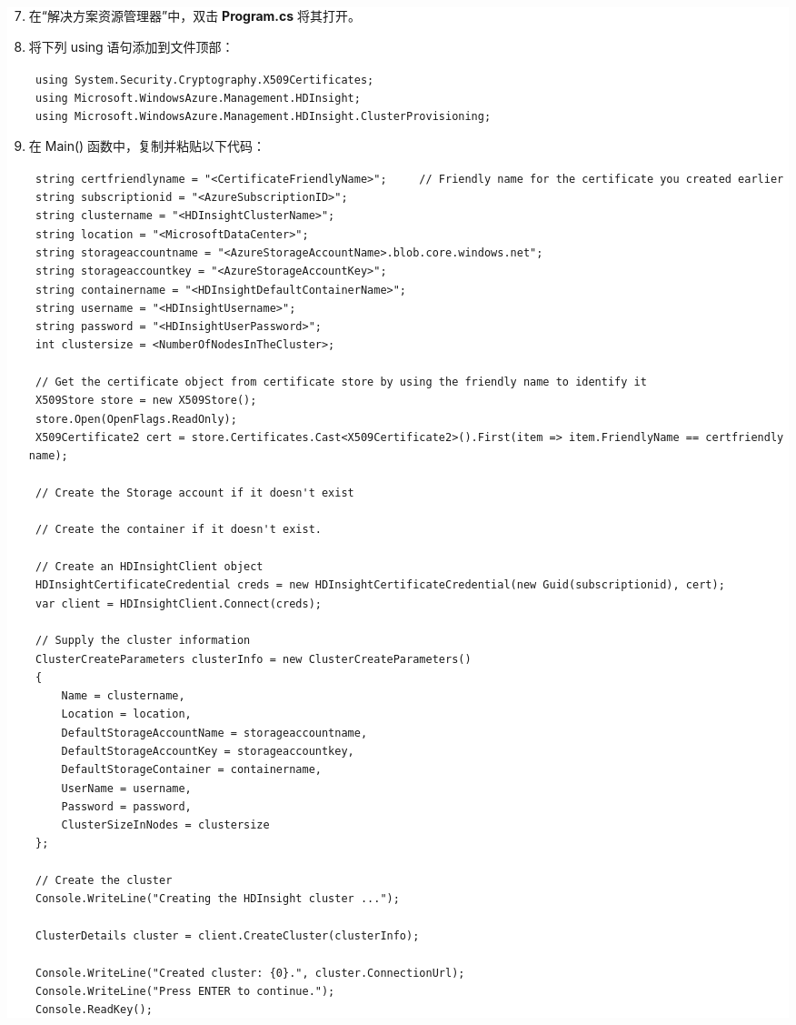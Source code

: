 7. 在“解决方案资源管理器”中，双击 **Program.cs** 将其打开。

8. 将下列 using 语句添加到文件顶部：

		using System.Security.Cryptography.X509Certificates;
		using Microsoft.WindowsAzure.Management.HDInsight;
		using Microsoft.WindowsAzure.Management.HDInsight.ClusterProvisioning;


9. 在 Main() 函数中，复制并粘贴以下代码：

        string certfriendlyname = "<CertificateFriendlyName>";     // Friendly name for the certificate you created earlier  
        string subscriptionid = "<AzureSubscriptionID>";
        string clustername = "<HDInsightClusterName>";
        string location = "<MicrosoftDataCenter>";
        string storageaccountname = "<AzureStorageAccountName>.blob.core.windows.net";
        string storageaccountkey = "<AzureStorageAccountKey>";
        string containername = "<HDInsightDefaultContainerName>";
        string username = "<HDInsightUsername>";
        string password = "<HDInsightUserPassword>";
        int clustersize = <NumberOfNodesInTheCluster>;

        // Get the certificate object from certificate store by using the friendly name to identify it
        X509Store store = new X509Store();
        store.Open(OpenFlags.ReadOnly);
        X509Certificate2 cert = store.Certificates.Cast<X509Certificate2>().First(item => item.FriendlyName == certfriendlyname);

        // Create the Storage account if it doesn't exist

        // Create the container if it doesn't exist.

		// Create an HDInsightClient object
        HDInsightCertificateCredential creds = new HDInsightCertificateCredential(new Guid(subscriptionid), cert);
        var client = HDInsightClient.Connect(creds);

		// Supply the cluster information
        ClusterCreateParameters clusterInfo = new ClusterCreateParameters()
        {
            Name = clustername,
            Location = location,
            DefaultStorageAccountName = storageaccountname,
            DefaultStorageAccountKey = storageaccountkey,
            DefaultStorageContainer = containername,
            UserName = username,
            Password = password,
            ClusterSizeInNodes = clustersize
        };

		// Create the cluster
        Console.WriteLine("Creating the HDInsight cluster ...");

        ClusterDetails cluster = client.CreateCluster(clusterInfo);

        Console.WriteLine("Created cluster: {0}.", cluster.ConnectionUrl);
        Console.WriteLine("Press ENTER to continue.");
        Console.ReadKey();
